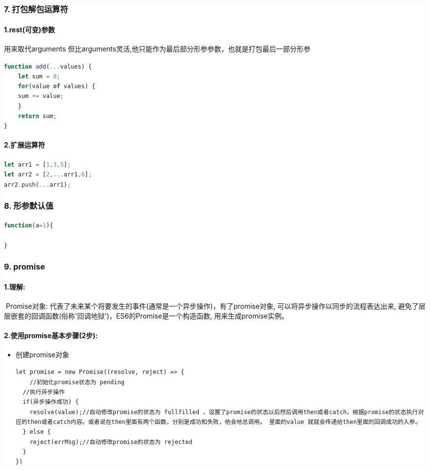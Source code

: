 ### 7. 打包解包运算符

#### 1.rest(可变)参数

用来取代arguments 但比arguments灵活,他只能作为最后部分形参参数，也就是打包最后一部分形参

```javascript
function add(...values) {
    let sum = 0;
    for(value of values) {
    sum += value;
    }
    return sum;
}
```

#### 2.扩展运算符

```javascript
let arr1 = [1,3,5];
let arr2 = [2,...arr1,6];
arr2.push(...arr1);
```

### 8. 形参默认值

```javascript
function(a=1){
    
}
```

### 9. promise

#### 1.理解:

​	Promise对象: 代表了未来某个将要发生的事件(通常是一个异步操作)，有了promise对象, 可以将异步操作以同步的流程表达出来, 避免了层层嵌套的回调函数(俗称'回调地狱')，ES6的Promise是一个构造函数, 用来生成promise实例。

#### 2.使用promise基本步骤(2步):

  * 创建promise对象

    ```
    let promise = new Promise((resolve, reject) => {
        //初始化promise状态为 pending
      //执行异步操作
      if(异步操作成功) {
        resolve(value);//自动修改promise的状态为 fullfilled ，设置了promise的状态以后然后调用then或者catch，根据promise的状态执行对应的then或者catch内容。或者说在then里面有两个函数，分别是成功和失败，他会地总调用。 里面的value 就就会传递给then里面的回调成功的入参。
      } else {
        reject(errMsg);//自动修改promise的状态为 rejected
      }
    })
    ```
